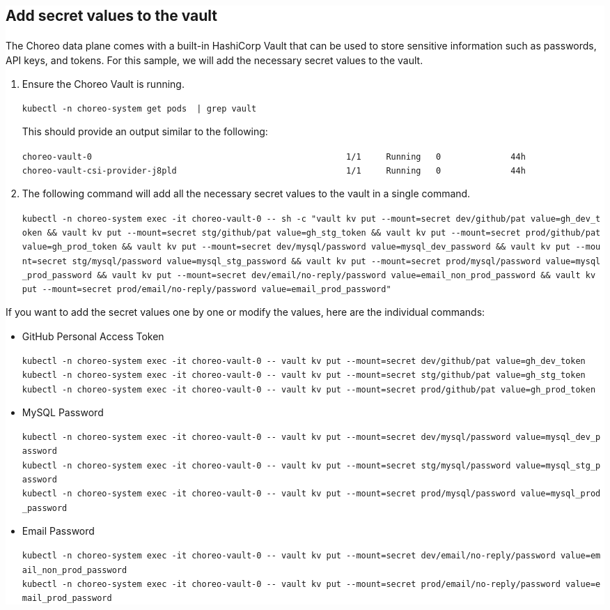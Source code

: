 ## Add secret values to the vault

The Choreo data plane comes with a built-in HashiCorp Vault that can be used to store sensitive information such as
passwords, API keys, and tokens. For this sample, we will add the necessary secret values to the vault.

1. Ensure the Choreo Vault is running.

    ```shell
    kubectl -n choreo-system get pods  | grep vault
    ```

   This should provide an output similar to the following:

    ```
    choreo-vault-0                                                   1/1     Running   0              44h
    choreo-vault-csi-provider-j8pld                                  1/1     Running   0              44h
    ```

2. The following command will add all the necessary secret values to the vault in a single command.

    ```shell
    kubectl -n choreo-system exec -it choreo-vault-0 -- sh -c "vault kv put --mount=secret dev/github/pat value=gh_dev_token && vault kv put --mount=secret stg/github/pat value=gh_stg_token && vault kv put --mount=secret prod/github/pat value=gh_prod_token && vault kv put --mount=secret dev/mysql/password value=mysql_dev_password && vault kv put --mount=secret stg/mysql/password value=mysql_stg_password && vault kv put --mount=secret prod/mysql/password value=mysql_prod_password && vault kv put --mount=secret dev/email/no-reply/password value=email_non_prod_password && vault kv put --mount=secret prod/email/no-reply/password value=email_prod_password"
    ```

If you want to add the secret values one by one or modify the values, here are the individual commands:

- GitHub Personal Access Token
    ```shell
    kubectl -n choreo-system exec -it choreo-vault-0 -- vault kv put --mount=secret dev/github/pat value=gh_dev_token
    kubectl -n choreo-system exec -it choreo-vault-0 -- vault kv put --mount=secret stg/github/pat value=gh_stg_token
    kubectl -n choreo-system exec -it choreo-vault-0 -- vault kv put --mount=secret prod/github/pat value=gh_prod_token
    ```

- MySQL Password
    ```shell
    kubectl -n choreo-system exec -it choreo-vault-0 -- vault kv put --mount=secret dev/mysql/password value=mysql_dev_password
    kubectl -n choreo-system exec -it choreo-vault-0 -- vault kv put --mount=secret stg/mysql/password value=mysql_stg_password
    kubectl -n choreo-system exec -it choreo-vault-0 -- vault kv put --mount=secret prod/mysql/password value=mysql_prod_password
    ```
- Email Password
    ```shell
    kubectl -n choreo-system exec -it choreo-vault-0 -- vault kv put --mount=secret dev/email/no-reply/password value=email_non_prod_password
    kubectl -n choreo-system exec -it choreo-vault-0 -- vault kv put --mount=secret prod/email/no-reply/password value=email_prod_password
    ```
